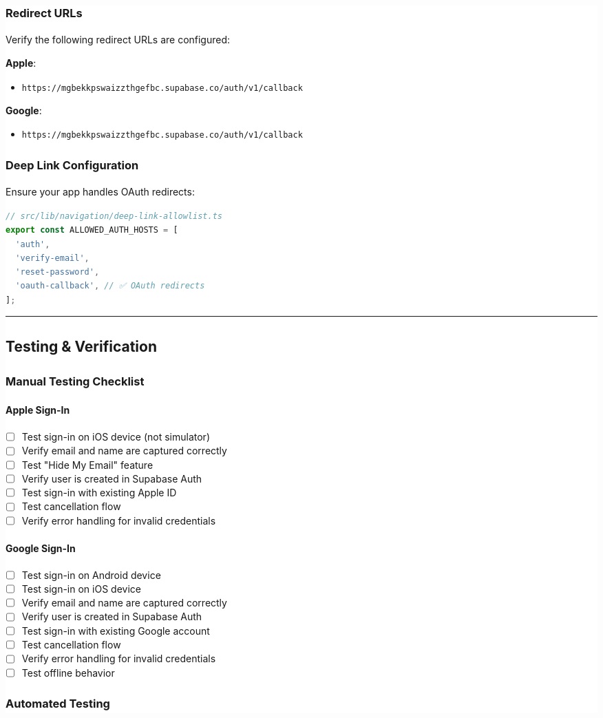### Redirect URLs

Verify the following redirect URLs are configured:

**Apple**:

- `https://mgbekkpswaizzthgefbc.supabase.co/auth/v1/callback`

**Google**:

- `https://mgbekkpswaizzthgefbc.supabase.co/auth/v1/callback`

### Deep Link Configuration

Ensure your app handles OAuth redirects:

```typescript
// src/lib/navigation/deep-link-allowlist.ts
export const ALLOWED_AUTH_HOSTS = [
  'auth',
  'verify-email',
  'reset-password',
  'oauth-callback', // ✅ OAuth redirects
];
```

---

## Testing & Verification

### Manual Testing Checklist

#### Apple Sign-In

- [ ] Test sign-in on iOS device (not simulator)
- [ ] Verify email and name are captured correctly
- [ ] Test "Hide My Email" feature
- [ ] Verify user is created in Supabase Auth
- [ ] Test sign-in with existing Apple ID
- [ ] Test cancellation flow
- [ ] Verify error handling for invalid credentials

#### Google Sign-In

- [ ] Test sign-in on Android device
- [ ] Test sign-in on iOS device
- [ ] Verify email and name are captured correctly
- [ ] Verify user is created in Supabase Auth
- [ ] Test sign-in with existing Google account
- [ ] Test cancellation flow
- [ ] Verify error handling for invalid credentials
- [ ] Test offline behavior

### Automated Testing
